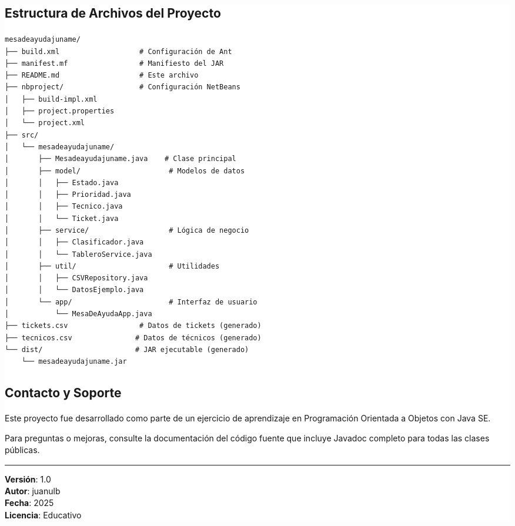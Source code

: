 ## Estructura de Archivos del Proyecto

```
mesadeayudajuname/
├── build.xml                   # Configuración de Ant
├── manifest.mf                 # Manifiesto del JAR
├── README.md                   # Este archivo
├── nbproject/                  # Configuración NetBeans
│   ├── build-impl.xml
│   ├── project.properties
│   └── project.xml
├── src/
│   └── mesadeayudajuname/
│       ├── Mesadeayudajuname.java    # Clase principal
│       ├── model/                     # Modelos de datos
│       │   ├── Estado.java
│       │   ├── Prioridad.java
│       │   ├── Tecnico.java
│       │   └── Ticket.java
│       ├── service/                   # Lógica de negocio
│       │   ├── Clasificador.java
│       │   └── TableroService.java
│       ├── util/                      # Utilidades
│       │   ├── CSVRepository.java
│       │   └── DatosEjemplo.java
│       └── app/                       # Interfaz de usuario
│           └── MesaDeAyudaApp.java
├── tickets.csv                 # Datos de tickets (generado)
├── tecnicos.csv               # Datos de técnicos (generado)
└── dist/                      # JAR ejecutable (generado)
    └── mesadeayudajuname.jar
```

## Contacto y Soporte

Este proyecto fue desarrollado como parte de un ejercicio de aprendizaje en Programación Orientada a Objetos con Java SE.

Para preguntas o mejoras, consulte la documentación del código fuente que incluye Javadoc completo para todas las clases públicas.

---

**Versión**: 1.0  
**Autor**: juanulb  
**Fecha**: 2025  
**Licencia**: Educativo